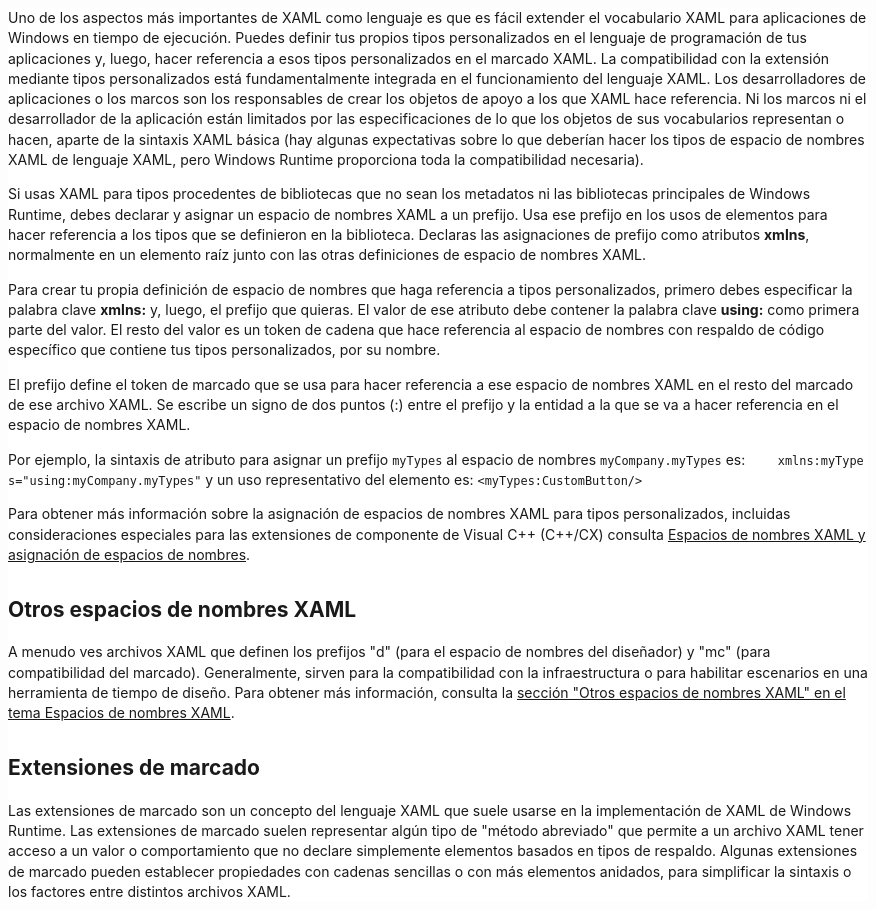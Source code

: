 Uno de los aspectos más importantes de XAML como lenguaje es que es fácil extender el vocabulario XAML para aplicaciones de Windows en tiempo de ejecución. Puedes definir tus propios tipos personalizados en el lenguaje de programación de tus aplicaciones y, luego, hacer referencia a esos tipos personalizados en el marcado XAML. La compatibilidad con la extensión mediante tipos personalizados está fundamentalmente integrada en el funcionamiento del lenguaje XAML. Los desarrolladores de aplicaciones o los marcos son los responsables de crear los objetos de apoyo a los que XAML hace referencia. Ni los marcos ni el desarrollador de la aplicación están limitados por las especificaciones de lo que los objetos de sus vocabularios representan o hacen, aparte de la sintaxis XAML básica (hay algunas expectativas sobre lo que deberían hacer los tipos de espacio de nombres XAML de lenguaje XAML, pero Windows Runtime proporciona toda la compatibilidad necesaria).

Si usas XAML para tipos procedentes de bibliotecas que no sean los metadatos ni las bibliotecas principales de Windows Runtime, debes declarar y asignar un espacio de nombres XAML a un prefijo. Usa ese prefijo en los usos de elementos para hacer referencia a los tipos que se definieron en la biblioteca. Declaras las asignaciones de prefijo como atributos **xmlns**, normalmente en un elemento raíz junto con las otras definiciones de espacio de nombres XAML.

Para crear tu propia definición de espacio de nombres que haga referencia a tipos personalizados, primero debes especificar la palabra clave **xmlns:** y, luego, el prefijo que quieras. El valor de ese atributo debe contener la palabra clave **using:** como primera parte del valor. El resto del valor es un token de cadena que hace referencia al espacio de nombres con respaldo de código específico que contiene tus tipos personalizados, por su nombre.

El prefijo define el token de marcado que se usa para hacer referencia a ese espacio de nombres XAML en el resto del marcado de ese archivo XAML. Se escribe un signo de dos puntos (:) entre el prefijo y la entidad a la que se va a hacer referencia en el espacio de nombres XAML.

Por ejemplo, la sintaxis de atributo para asignar un prefijo `myTypes` al espacio de nombres `myCompany.myTypes` es: `    xmlns:myTypes="using:myCompany.myTypes"` y un uso representativo del elemento es: `<myTypes:CustomButton/>`

Para obtener más información sobre la asignación de espacios de nombres XAML para tipos personalizados, incluidas consideraciones especiales para las extensiones de componente de Visual C++ (C++/CX) consulta [Espacios de nombres XAML y asignación de espacios de nombres](xaml-namespaces-and-namespace-mapping.md).

## <a name="other-xaml-namespaces"></a>Otros espacios de nombres XAML

A menudo ves archivos XAML que definen los prefijos "d" (para el espacio de nombres del diseñador) y "mc" (para compatibilidad del marcado). Generalmente, sirven para la compatibilidad con la infraestructura o para habilitar escenarios en una herramienta de tiempo de diseño. Para obtener más información, consulta la [sección "Otros espacios de nombres XAML" en el tema Espacios de nombres XAML](xaml-namespaces-and-namespace-mapping.md#other-XAML-namespaces).

## <a name="markup-extensions"></a>Extensiones de marcado

Las extensiones de marcado son un concepto del lenguaje XAML que suele usarse en la implementación de XAML de Windows Runtime. Las extensiones de marcado suelen representar algún tipo de "método abreviado" que permite a un archivo XAML tener acceso a un valor o comportamiento que no declare simplemente elementos basados en tipos de respaldo. Algunas extensiones de marcado pueden establecer propiedades con cadenas sencillas o con más elementos anidados, para simplificar la sintaxis o los factores entre distintos archivos XAML.
